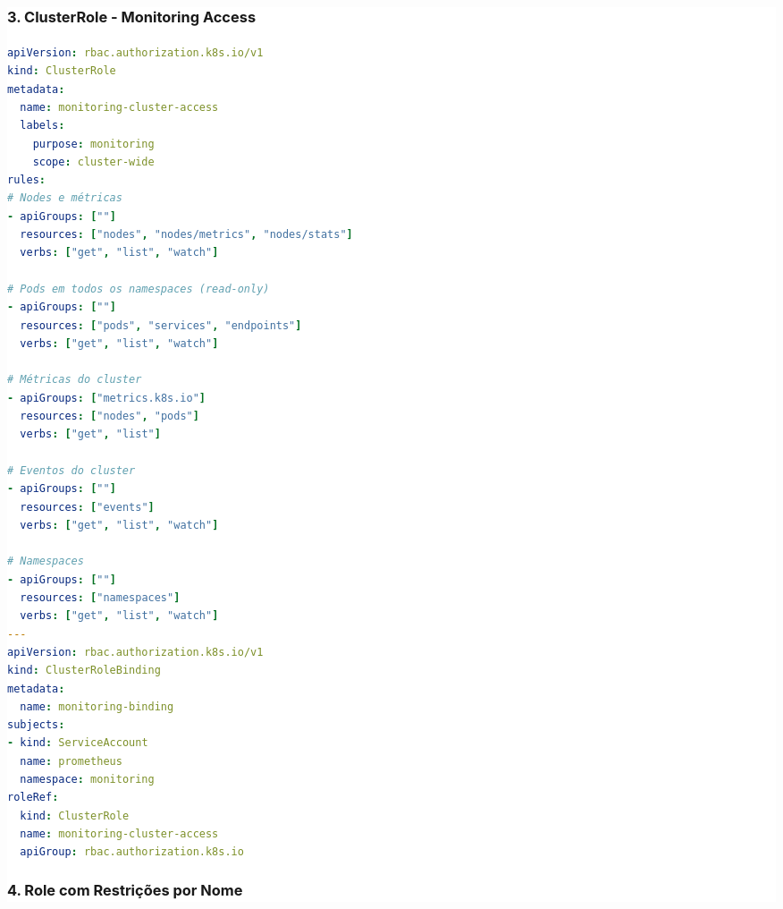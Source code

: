### 3. ClusterRole - Monitoring Access

```yaml
apiVersion: rbac.authorization.k8s.io/v1
kind: ClusterRole
metadata:
  name: monitoring-cluster-access
  labels:
    purpose: monitoring
    scope: cluster-wide
rules:
# Nodes e métricas
- apiGroups: [""]
  resources: ["nodes", "nodes/metrics", "nodes/stats"]
  verbs: ["get", "list", "watch"]

# Pods em todos os namespaces (read-only)
- apiGroups: [""]
  resources: ["pods", "services", "endpoints"]
  verbs: ["get", "list", "watch"]

# Métricas do cluster
- apiGroups: ["metrics.k8s.io"]
  resources: ["nodes", "pods"]
  verbs: ["get", "list"]

# Eventos do cluster
- apiGroups: [""]
  resources: ["events"]
  verbs: ["get", "list", "watch"]

# Namespaces
- apiGroups: [""]
  resources: ["namespaces"]
  verbs: ["get", "list", "watch"]
---
apiVersion: rbac.authorization.k8s.io/v1
kind: ClusterRoleBinding
metadata:
  name: monitoring-binding
subjects:
- kind: ServiceAccount
  name: prometheus
  namespace: monitoring
roleRef:
  kind: ClusterRole
  name: monitoring-cluster-access
  apiGroup: rbac.authorization.k8s.io
```

### 4. Role com Restrições por Nome
